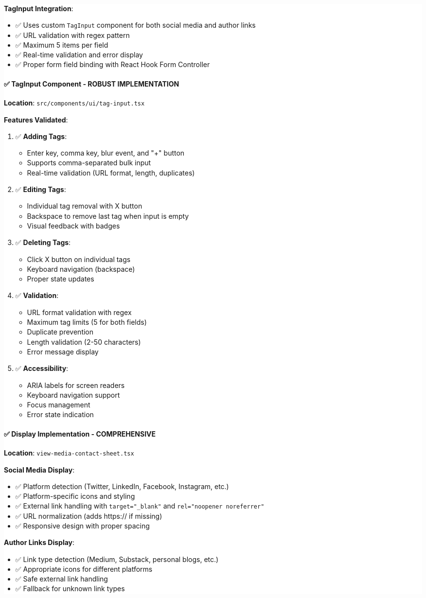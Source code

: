**TagInput Integration**:
- ✅ Uses custom `TagInput` component for both social media and author links
- ✅ URL validation with regex pattern
- ✅ Maximum 5 items per field
- ✅ Real-time validation and error display
- ✅ Proper form field binding with React Hook Form Controller

#### ✅ TagInput Component - ROBUST IMPLEMENTATION
**Location**: `src/components/ui/tag-input.tsx`

**Features Validated**:
1. ✅ **Adding Tags**:
   - Enter key, comma key, blur event, and "+" button
   - Supports comma-separated bulk input
   - Real-time validation (URL format, length, duplicates)

2. ✅ **Editing Tags**:
   - Individual tag removal with X button
   - Backspace to remove last tag when input is empty
   - Visual feedback with badges

3. ✅ **Deleting Tags**:
   - Click X button on individual tags
   - Keyboard navigation (backspace)
   - Proper state updates

4. ✅ **Validation**:
   - URL format validation with regex
   - Maximum tag limits (5 for both fields)
   - Duplicate prevention
   - Length validation (2-50 characters)
   - Error message display

5. ✅ **Accessibility**:
   - ARIA labels for screen readers
   - Keyboard navigation support
   - Focus management
   - Error state indication

#### ✅ Display Implementation - COMPREHENSIVE
**Location**: `view-media-contact-sheet.tsx`

**Social Media Display**:
- ✅ Platform detection (Twitter, LinkedIn, Facebook, Instagram, etc.)
- ✅ Platform-specific icons and styling
- ✅ External link handling with `target="_blank"` and `rel="noopener noreferrer"`
- ✅ URL normalization (adds https:// if missing)
- ✅ Responsive design with proper spacing

**Author Links Display**:
- ✅ Link type detection (Medium, Substack, personal blogs, etc.)
- ✅ Appropriate icons for different platforms
- ✅ Safe external link handling
- ✅ Fallback for unknown link types
